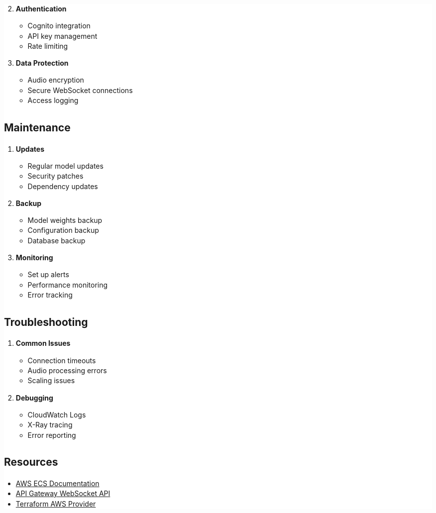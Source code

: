 2. **Authentication**
   - Cognito integration
   - API key management
   - Rate limiting

3. **Data Protection**
   - Audio encryption
   - Secure WebSocket connections
   - Access logging

## Maintenance

1. **Updates**
   - Regular model updates
   - Security patches
   - Dependency updates

2. **Backup**
   - Model weights backup
   - Configuration backup
   - Database backup

3. **Monitoring**
   - Set up alerts
   - Performance monitoring
   - Error tracking

## Troubleshooting

1. **Common Issues**
   - Connection timeouts
   - Audio processing errors
   - Scaling issues

2. **Debugging**
   - CloudWatch Logs
   - X-Ray tracing
   - Error reporting

## Resources

- [AWS ECS Documentation](https://docs.aws.amazon.com/ecs/)
- [API Gateway WebSocket API](https://docs.aws.amazon.com/apigateway/)
- [Terraform AWS Provider](https://registry.terraform.io/providers/hashicorp/aws/) 